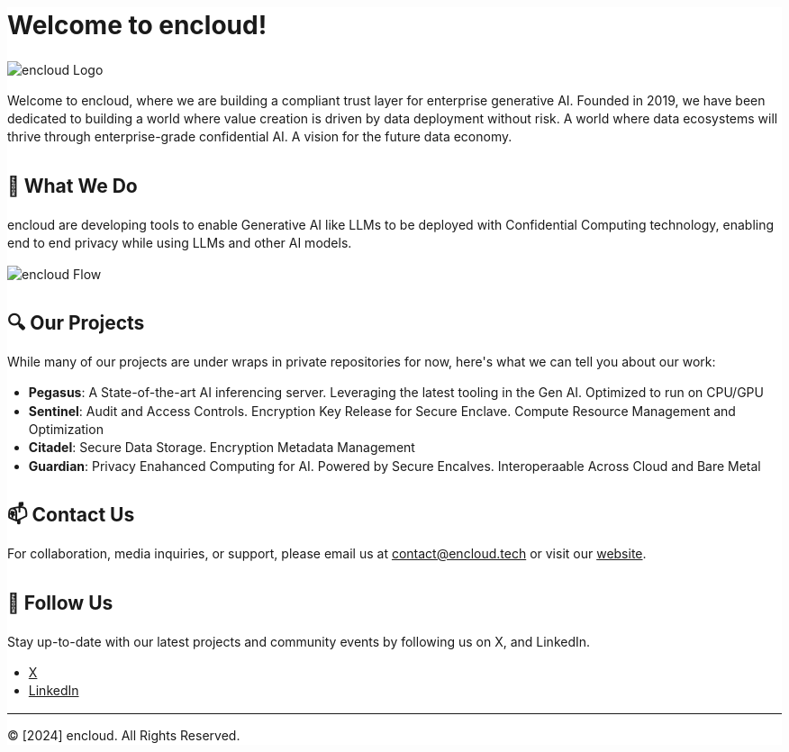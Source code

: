 # Welcome to encloud!

<img src="https://github.com/encloud-tech/.github/assets/52910688/afe90917-4255-4fcb-a082-97fe5d68ff12" alt="encloud Logo" width="30%" height="30%"/>

Welcome to encloud, where we are building a compliant trust layer for enterprise generative AI. Founded in 2019, we have been dedicated to building a world where value creation is driven by data deployment without risk. A world where data ecosystems will thrive through enterprise-grade confidential AI. A vision for the future data economy.

## 🚀 What We Do

encloud are developing tools to enable Generative AI like LLMs to be deployed with Confidential Computing technology, enabling end to end privacy while using LLMs and other AI models. 

<img src="https://github.com/encloud-tech/.github/assets/52910688/29405460-1032-46ef-86ac-9a5657222ebb" alt="encloud Flow" width="50%" height="50%"/>

## 🔍 Our Projects

While many of our projects are under wraps in private repositories for now, here's what we can tell you about our work:

- **Pegasus**: A State-of-the-art AI inferencing server. Leveraging the latest tooling in the Gen AI. Optimized to run on CPU/GPU
- **Sentinel**: Audit and Access Controls. Encryption Key Release for Secure Enclave. Compute Resource Management and Optimization
- **Citadel**: Secure Data Storage. Encryption Metadata Management
- **Guardian**: Privacy Enahanced Computing for AI. Powered by Secure Encalves. Interoperaable Across Cloud and Bare Metal

## 📫 Contact Us

For collaboration, media inquiries, or support, please email us at contact@encloud.tech or visit our [website](https://encloud.tech/contact-us/).

## 🌟 Follow Us

Stay up-to-date with our latest projects and community events by following us on X, and LinkedIn.

- [X](https://twitter.com/encloudio) 
- [LinkedIn](https://www.linkedin.com/company/20303513)

---

© [2024] encloud. All Rights Reserved.

